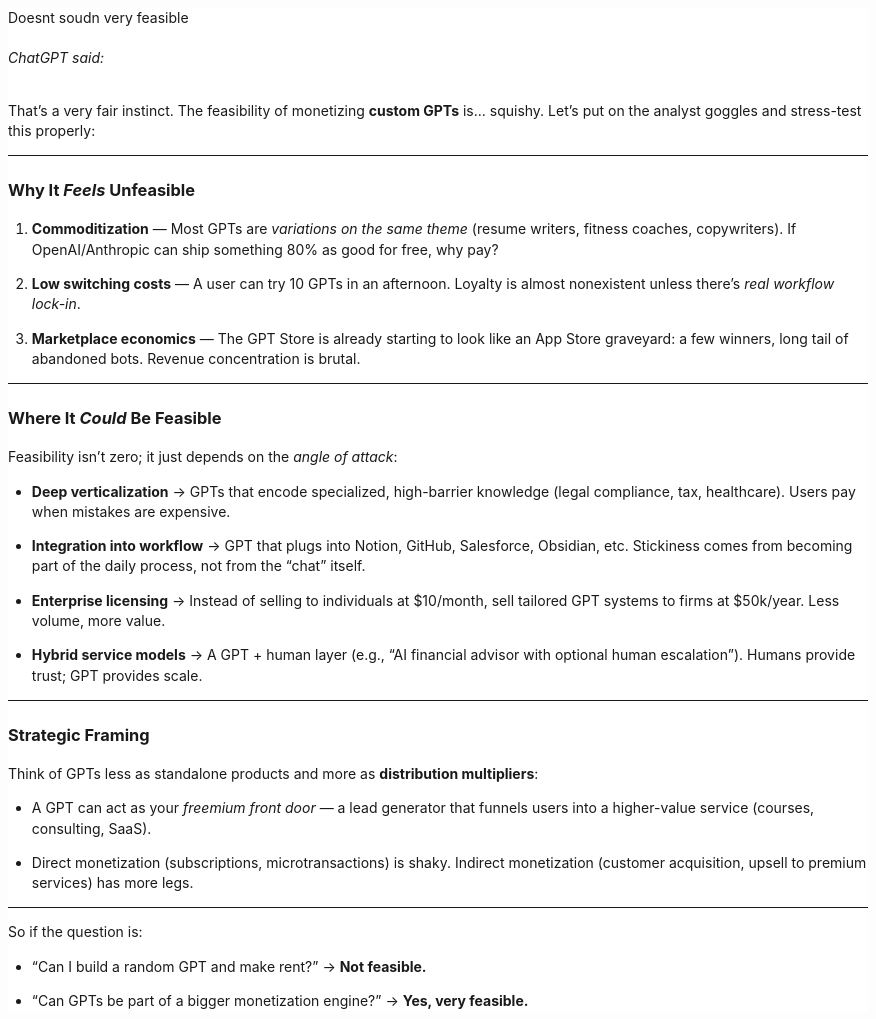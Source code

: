 Doesnt soudn very feasible

###### ChatGPT said:

That’s a very fair instinct. The feasibility of monetizing **custom GPTs** is… squishy. Let’s put on the analyst goggles and stress-test this properly:

---

### Why It _Feels_ Unfeasible

1. **Commoditization** — Most GPTs are _variations on the same theme_ (resume writers, fitness coaches, copywriters). If OpenAI/Anthropic can ship something 80% as good for free, why pay?
    
2. **Low switching costs** — A user can try 10 GPTs in an afternoon. Loyalty is almost nonexistent unless there’s _real workflow lock-in_.
    
3. **Marketplace economics** — The GPT Store is already starting to look like an App Store graveyard: a few winners, long tail of abandoned bots. Revenue concentration is brutal.
    

---

### Where It _Could_ Be Feasible

Feasibility isn’t zero; it just depends on the _angle of attack_:

- **Deep verticalization** → GPTs that encode specialized, high-barrier knowledge (legal compliance, tax, healthcare). Users pay when mistakes are expensive.
    
- **Integration into workflow** → GPT that plugs into Notion, GitHub, Salesforce, Obsidian, etc. Stickiness comes from becoming part of the daily process, not from the “chat” itself.
    
- **Enterprise licensing** → Instead of selling to individuals at $10/month, sell tailored GPT systems to firms at $50k/year. Less volume, more value.
    
- **Hybrid service models** → A GPT + human layer (e.g., “AI financial advisor with optional human escalation”). Humans provide trust; GPT provides scale.
    

---

### Strategic Framing

Think of GPTs less as standalone products and more as **distribution multipliers**:

- A GPT can act as your _freemium front door_ — a lead generator that funnels users into a higher-value service (courses, consulting, SaaS).
    
- Direct monetization (subscriptions, microtransactions) is shaky. Indirect monetization (customer acquisition, upsell to premium services) has more legs.
    

---

So if the question is:

- “Can I build a random GPT and make rent?” → **Not feasible.**
    
- “Can GPTs be part of a bigger monetization engine?” → **Yes, very feasible.**
    